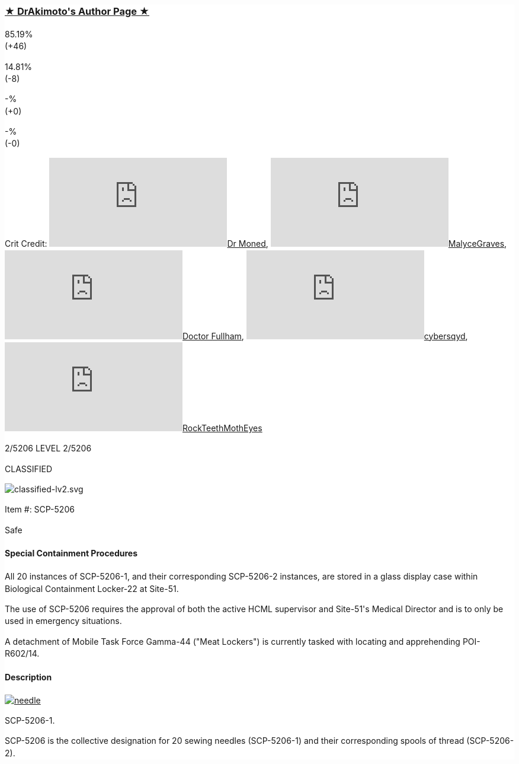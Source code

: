 ### [★ DrAkimoto's Author Page ★](http://www.scp-wiki.net/drakimoto-s-author-page)

85.19%  
(+46)

14.81%  
(-8)

\-%  
(+0)

\-%  
(-0)

Crit Credit: [![Dr Moned](http://www.wikidot.com/avatar.php?userid=5596963&amp;size=small&amp;timestamp=1600034114)](http://www.wikidot.com/user:info/dr-moned)[Dr Moned](http://www.wikidot.com/user:info/dr-moned), [![MalyceGraves](http://www.wikidot.com/avatar.php?userid=4916887&amp;size=small&amp;timestamp=1600034114)](http://www.wikidot.com/user:info/malycegraves)[MalyceGraves](http://www.wikidot.com/user:info/malycegraves), [![Doctor Fullham](http://www.wikidot.com/avatar.php?userid=1989312&amp;size=small&amp;timestamp=1600034114)](http://www.wikidot.com/user:info/doctor-fullham)[Doctor Fullham](http://www.wikidot.com/user:info/doctor-fullham), [![cybersqyd](http://www.wikidot.com/avatar.php?userid=5336470&amp;size=small&amp;timestamp=1600034114)](http://www.wikidot.com/user:info/cybersqyd)[cybersqyd](http://www.wikidot.com/user:info/cybersqyd), [![RockTeethMothEyes](http://www.wikidot.com/avatar.php?userid=4022320&amp;size=small&amp;timestamp=1600034114)](http://www.wikidot.com/user:info/rockteethmotheyes)[RockTeethMothEyes](http://www.wikidot.com/user:info/rockteethmotheyes)

  

2/5206 LEVEL 2/5206

CLASSIFIED

![classified-lv2.svg](http://www.scp-wiki.net/local--files/component:classified-bar-woed-source/classified-lv2.svg)

Item #: SCP-5206

Safe

#### **Special Containment Procedures**

All 20 instances of SCP-5206-1, and their corresponding SCP-5206-2 instances, are stored in a glass display case within Biological Containment Locker-22 at Site-51.

The use of SCP-5206 requires the approval of both the active HCML supervisor and Site-51's Medical Director and is to only be used in emergency situations.

A detachment of Mobile Task Force Gamma-44 ("Meat Lockers") is currently tasked with locating and apprehending POI-R602/14.

#### **Description**

[![needle](http://scp-wiki.wdfiles.com/local--resized-images/scp-5206/needle/medium.jpg)](http://scp-wiki.wdfiles.com/local--files/scp-5206/needle)

SCP-5206-1.

SCP-5206 is the collective designation for 20 sewing needles (SCP-5206-1) and their corresponding spools of thread (SCP-5206-2).
